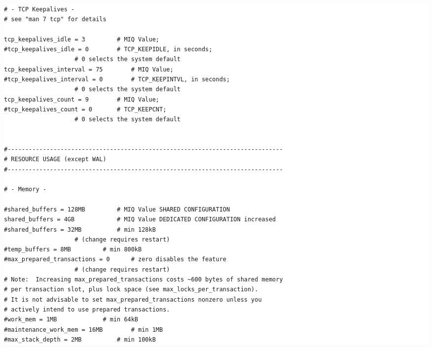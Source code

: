     # - TCP Keepalives -
    # see "man 7 tcp" for details

    tcp_keepalives_idle = 3         # MIQ Value;
    #tcp_keepalives_idle = 0        # TCP_KEEPIDLE, in seconds;
                        # 0 selects the system default
    tcp_keepalives_interval = 75        # MIQ Value;
    #tcp_keepalives_interval = 0        # TCP_KEEPINTVL, in seconds;
                        # 0 selects the system default
    tcp_keepalives_count = 9        # MIQ Value;
    #tcp_keepalives_count = 0       # TCP_KEEPCNT;
                        # 0 selects the system default


    #------------------------------------------------------------------------------
    # RESOURCE USAGE (except WAL)
    #------------------------------------------------------------------------------

    # - Memory -

    #shared_buffers = 128MB         # MIQ Value SHARED CONFIGURATION
    shared_buffers = 4GB            # MIQ Value DEDICATED CONFIGURATION increased
    #shared_buffers = 32MB          # min 128kB
                        # (change requires restart)
    #temp_buffers = 8MB         # min 800kB
    #max_prepared_transactions = 0      # zero disables the feature
                        # (change requires restart)
    # Note:  Increasing max_prepared_transactions costs ~600 bytes of shared memory
    # per transaction slot, plus lock space (see max_locks_per_transaction).
    # It is not advisable to set max_prepared_transactions nonzero unless you
    # actively intend to use prepared transactions.
    #work_mem = 1MB             # min 64kB
    #maintenance_work_mem = 16MB        # min 1MB
    #max_stack_depth = 2MB          # min 100kB
